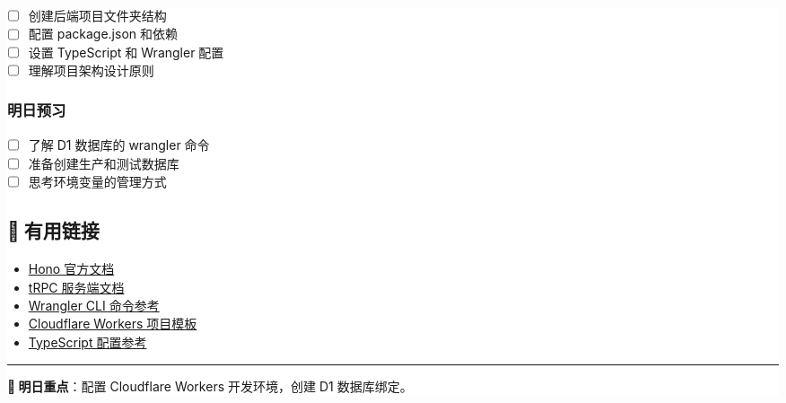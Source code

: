 - [ ] 创建后端项目文件夹结构
- [ ] 配置 package.json 和依赖
- [ ] 设置 TypeScript 和 Wrangler 配置
- [ ] 理解项目架构设计原则

### 明日预习

- [ ] 了解 D1 数据库的 wrangler 命令
- [ ] 准备创建生产和测试数据库
- [ ] 思考环境变量的管理方式

## 🔗 有用链接

- [Hono 官方文档](https://hono.dev/)
- [tRPC 服务端文档](https://trpc.io/docs/server/introduction)
- [Wrangler CLI 命令参考](https://developers.cloudflare.com/workers/wrangler/)
- [Cloudflare Workers 项目模板](https://github.com/cloudflare/templates)
- [TypeScript 配置参考](https://www.typescriptlang.org/tsconfig)

---

**📝 明日重点**：配置 Cloudflare Workers 开发环境，创建 D1 数据库绑定。
